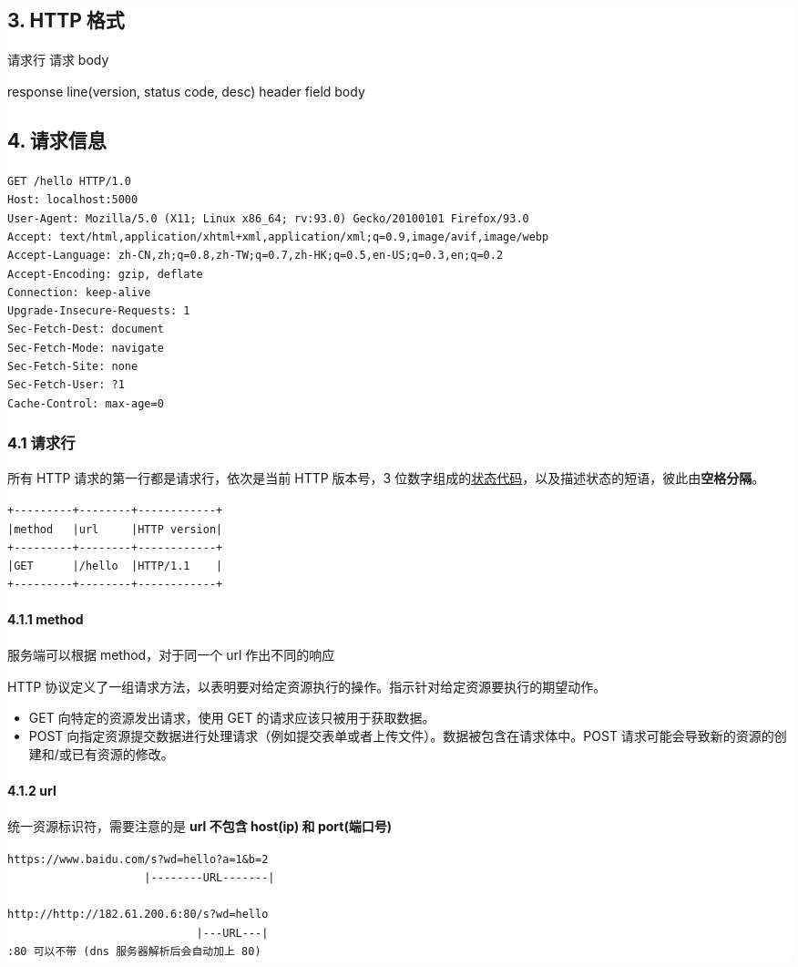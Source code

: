 ## 3. HTTP 格式

请求行 请求 body

response line(version, status code, desc) header field body

## 4. 请求信息

```
GET /hello HTTP/1.0
Host: localhost:5000
User-Agent: Mozilla/5.0 (X11; Linux x86_64; rv:93.0) Gecko/20100101 Firefox/93.0
Accept: text/html,application/xhtml+xml,application/xml;q=0.9,image/avif,image/webp
Accept-Language: zh-CN,zh;q=0.8,zh-TW;q=0.7,zh-HK;q=0.5,en-US;q=0.3,en;q=0.2
Accept-Encoding: gzip, deflate
Connection: keep-alive
Upgrade-Insecure-Requests: 1
Sec-Fetch-Dest: document
Sec-Fetch-Mode: navigate
Sec-Fetch-Site: none
Sec-Fetch-User: ?1
Cache-Control: max-age=0
```

### 4.1 请求行

所有 HTTP 请求的第一行都是请求行，依次是当前 HTTP 版本号，3 位数字组成的[状态代码](https://zh.wikipedia.org/wiki/HTTP状态码)，以及描述状态的短语，彼此由**空格分隔**。

```apl
+---------+--------+------------+
|method   |url     |HTTP version|
+---------+--------+------------+
|GET      |/hello  |HTTP/1.1    |
+---------+--------+------------+
```

#### 4.1.1 method

服务端可以根据 method，对于同一个 url 作出不同的响应

HTTP 协议定义了一组请求方法，以表明要对给定资源执行的操作。指示针对给定资源要执行的期望动作。

- GET 向特定的资源发出请求，使用 GET 的请求应该只被用于获取数据。
- POST 向指定资源提交数据进行处理请求（例如提交表单或者上传文件）。数据被包含在请求体中。POST 请求可能会导致新的资源的创建和/或已有资源的修改。

#### 4.1.2 url

统一资源标识符，需要注意的是 **url 不包含 host(ip) 和 port(端口号)**

```
https://www.baidu.com/s?wd=hello?a=1&b=2
                     |--------URL-------|

http://http://182.61.200.6:80/s?wd=hello
                             |---URL---|
:80 可以不带 (dns 服务器解析后会自动加上 80)
```
